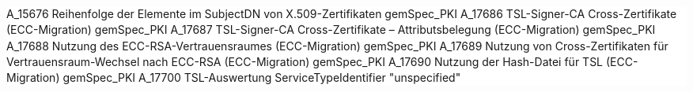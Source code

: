 </td></tr><tr><td>
A_15676

</td><td>
Reihenfolge der Elemente im SubjectDN von X.509-Zertifikaten

</td><td>
gemSpec_PKI

</td></tr><tr><td>
A_17686

</td><td>
TSL-Signer-CA Cross-Zertifikate (ECC-Migration)

</td><td>
gemSpec_PKI

</td></tr><tr><td>
A_17687

</td><td>
TSL-Signer-CA Cross-Zertifikate – Attributsbelegung (ECC-Migration)

</td><td>
gemSpec_PKI

</td></tr><tr><td>
A_17688

</td><td>
Nutzung des ECC-RSA-Vertrauensraumes (ECC-Migration)

</td><td>
gemSpec_PKI

</td></tr><tr><td>
A_17689

</td><td>
Nutzung von Cross-Zertifikaten für Vertrauensraum-Wechsel nach ECC-RSA
(ECC-Migration)

</td><td>
gemSpec_PKI

</td></tr><tr><td>
A_17690

</td><td>
Nutzung der Hash-Datei für TSL (ECC-Migration)

</td><td>
gemSpec_PKI

</td></tr><tr><td>
A_17700

</td><td>
TSL-Auswertung ServiceTypeIdentifier "unspecified"
